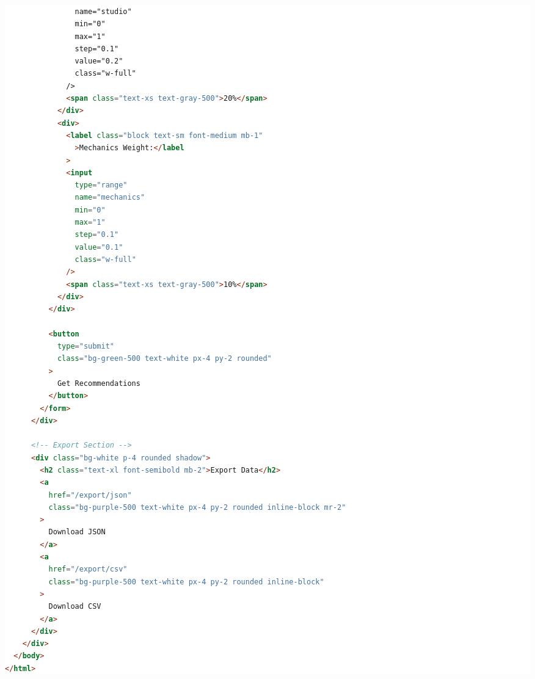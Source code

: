 ```html
                name="studio"
                min="0"
                max="1"
                step="0.1"
                value="0.2"
                class="w-full"
              />
              <span class="text-xs text-gray-500">20%</span>
            </div>
            <div>
              <label class="block text-sm font-medium mb-1"
                >Mechanics Weight:</label
              >
              <input
                type="range"
                name="mechanics"
                min="0"
                max="1"
                step="0.1"
                value="0.1"
                class="w-full"
              />
              <span class="text-xs text-gray-500">10%</span>
            </div>
          </div>

          <button
            type="submit"
            class="bg-green-500 text-white px-4 py-2 rounded"
          >
            Get Recommendations
          </button>
        </form>
      </div>

      <!-- Export Section -->
      <div class="bg-white p-4 rounded shadow">
        <h2 class="text-xl font-semibold mb-2">Export Data</h2>
        <a
          href="/export/json"
          class="bg-purple-500 text-white px-4 py-2 rounded inline-block mr-2"
        >
          Download JSON
        </a>
        <a
          href="/export/csv"
          class="bg-purple-500 text-white px-4 py-2 rounded inline-block"
        >
          Download CSV
        </a>
      </div>
    </div>
  </body>
</html>
```
